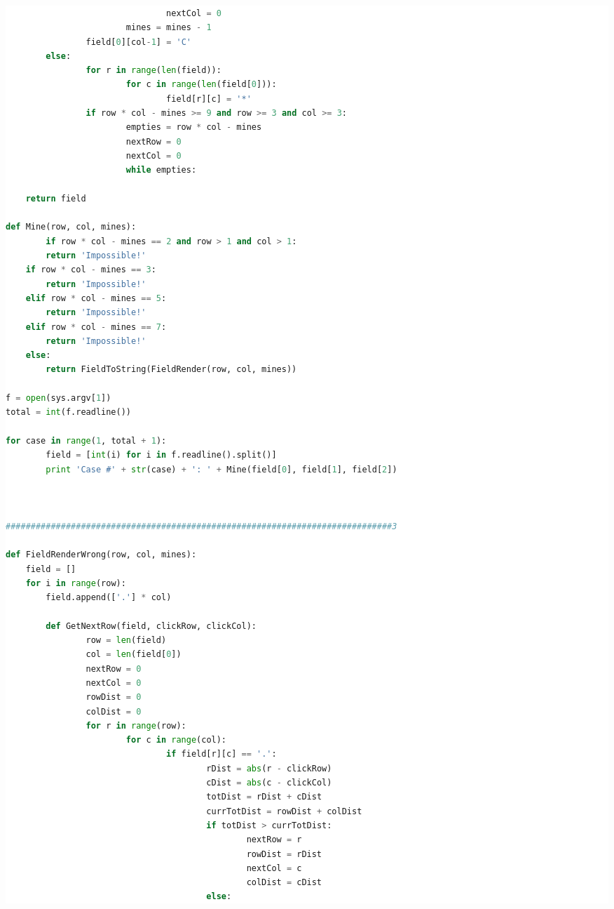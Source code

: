 ```python
                                nextCol = 0
                        mines = mines - 1
                field[0][col-1] = 'C'
        else:
                for r in range(len(field)):
                        for c in range(len(field[0])):
                                field[r][c] = '*'
                if row * col - mines >= 9 and row >= 3 and col >= 3:
                        empties = row * col - mines
                        nextRow = 0
                        nextCol = 0
                        while empties:
                                
	return field

def Mine(row, col, mines):
        if row * col - mines == 2 and row > 1 and col > 1:
		return 'Impossible!'
	if row * col - mines == 3:
		return 'Impossible!'
	elif row * col - mines == 5:
		return 'Impossible!'
	elif row * col - mines == 7:
		return 'Impossible!'
	else:
		return FieldToString(FieldRender(row, col, mines))

f = open(sys.argv[1])
total = int(f.readline())

for case in range(1, total + 1):
        field = [int(i) for i in f.readline().split()]
        print 'Case #' + str(case) + ': ' + Mine(field[0], field[1], field[2])



#############################################################################3

def FieldRenderWrong(row, col, mines):
	field = []
	for i in range(row):
		field.append(['.'] * col)

        def GetNextRow(field, clickRow, clickCol):
                row = len(field)
                col = len(field[0])
                nextRow = 0
                nextCol = 0
                rowDist = 0
                colDist = 0
                for r in range(row):
                        for c in range(col):
                                if field[r][c] == '.':
                                        rDist = abs(r - clickRow)
                                        cDist = abs(c - clickCol)
                                        totDist = rDist + cDist
                                        currTotDist = rowDist + colDist
                                        if totDist > currTotDist:
                                                nextRow = r
                                                rowDist = rDist
                                                nextCol = c
                                                colDist = cDist
                                        else:
```